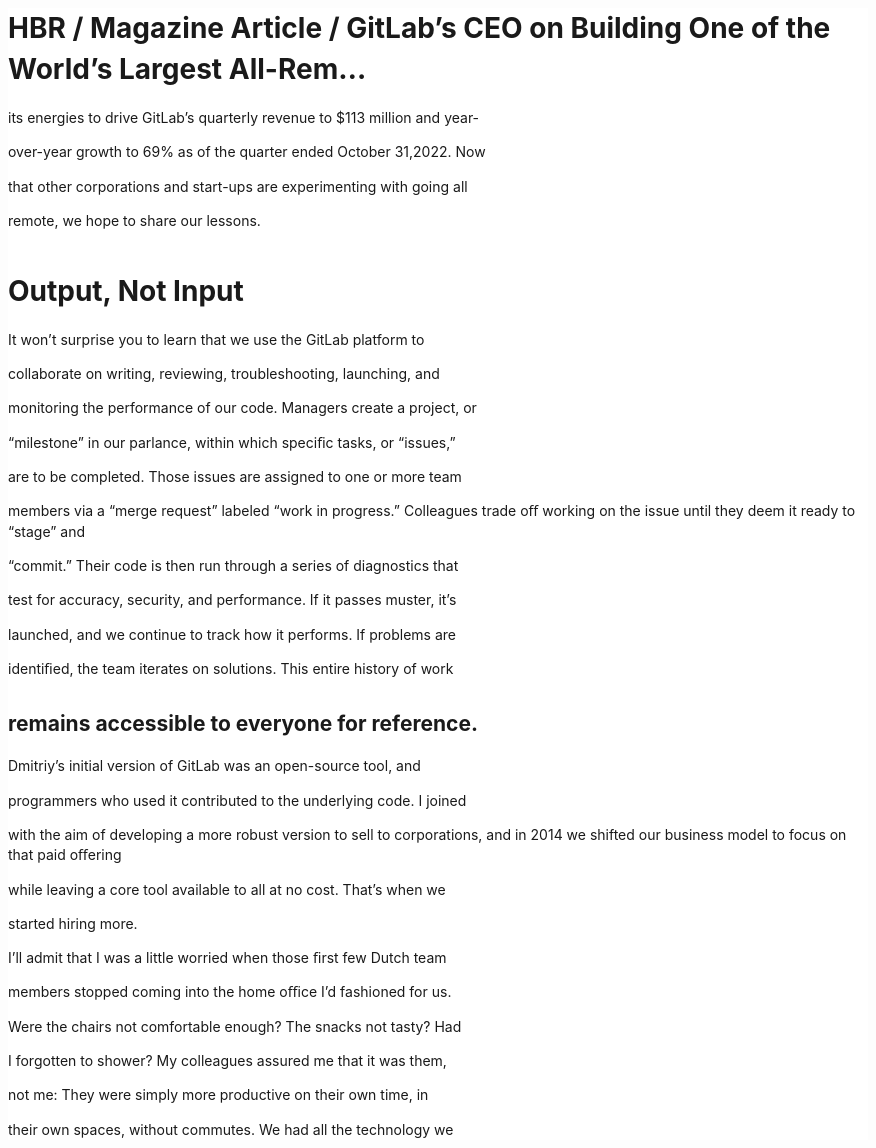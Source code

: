 # HBR / Magazine Article / GitLab’s CEO on Building One of the World’s Largest All-Rem…

its energies to drive GitLab’s quarterly revenue to $113 million and year-

over-year growth to 69% as of the quarter ended October 31,2022. Now

that other corporations and start-ups are experimenting with going all

remote, we hope to share our lessons.

# Output, Not Input

It won’t surprise you to learn that we use the GitLab platform to

collaborate on writing, reviewing, troubleshooting, launching, and

monitoring the performance of our code. Managers create a project, or

“milestone” in our parlance, within which speciﬁc tasks, or “issues,”

are to be completed. Those issues are assigned to one or more team

members via a “merge request” labeled “work in progress.” Colleagues trade oﬀ working on the issue until they deem it ready to “stage” and

“commit.” Their code is then run through a series of diagnostics that

test for accuracy, security, and performance. If it passes muster, it’s

launched, and we continue to track how it performs. If problems are

identiﬁed, the team iterates on solutions. This entire history of work

## remains accessible to everyone for reference.

Dmitriy’s initial version of GitLab was an open-source tool, and

programmers who used it contributed to the underlying code. I joined

with the aim of developing a more robust version to sell to corporations, and in 2014 we shifted our business model to focus on that paid oﬀering

while leaving a core tool available to all at no cost. That’s when we

started hiring more.

I’ll admit that I was a little worried when those ﬁrst few Dutch team

members stopped coming into the home oﬃce I’d fashioned for us.

Were the chairs not comfortable enough? The snacks not tasty? Had

I forgotten to shower? My colleagues assured me that it was them,

not me: They were simply more productive on their own time, in

their own spaces, without commutes. We had all the technology we

